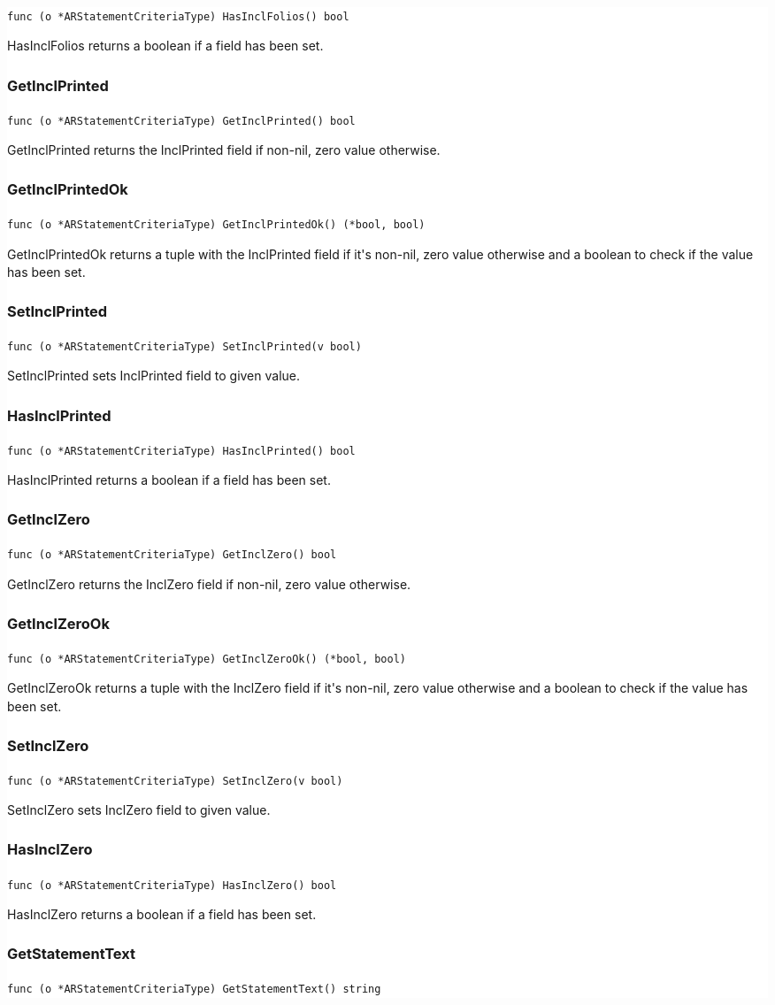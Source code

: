 `func (o *ARStatementCriteriaType) HasInclFolios() bool`

HasInclFolios returns a boolean if a field has been set.

### GetInclPrinted

`func (o *ARStatementCriteriaType) GetInclPrinted() bool`

GetInclPrinted returns the InclPrinted field if non-nil, zero value otherwise.

### GetInclPrintedOk

`func (o *ARStatementCriteriaType) GetInclPrintedOk() (*bool, bool)`

GetInclPrintedOk returns a tuple with the InclPrinted field if it's non-nil, zero value otherwise
and a boolean to check if the value has been set.

### SetInclPrinted

`func (o *ARStatementCriteriaType) SetInclPrinted(v bool)`

SetInclPrinted sets InclPrinted field to given value.

### HasInclPrinted

`func (o *ARStatementCriteriaType) HasInclPrinted() bool`

HasInclPrinted returns a boolean if a field has been set.

### GetInclZero

`func (o *ARStatementCriteriaType) GetInclZero() bool`

GetInclZero returns the InclZero field if non-nil, zero value otherwise.

### GetInclZeroOk

`func (o *ARStatementCriteriaType) GetInclZeroOk() (*bool, bool)`

GetInclZeroOk returns a tuple with the InclZero field if it's non-nil, zero value otherwise
and a boolean to check if the value has been set.

### SetInclZero

`func (o *ARStatementCriteriaType) SetInclZero(v bool)`

SetInclZero sets InclZero field to given value.

### HasInclZero

`func (o *ARStatementCriteriaType) HasInclZero() bool`

HasInclZero returns a boolean if a field has been set.

### GetStatementText

`func (o *ARStatementCriteriaType) GetStatementText() string`
